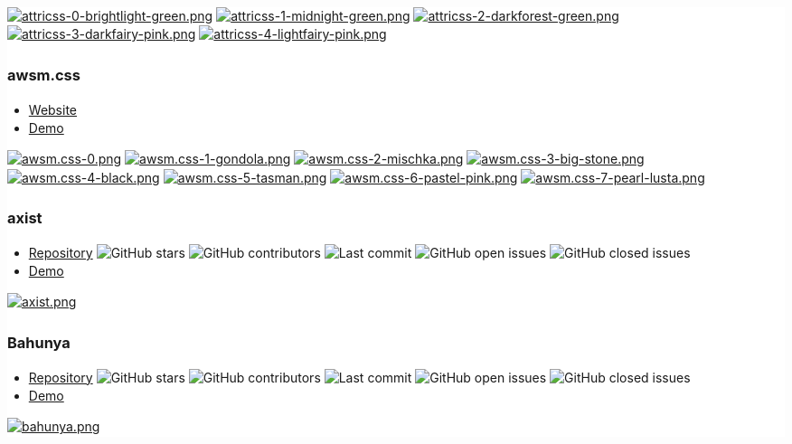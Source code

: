 [![attricss-0-brightlight-green.png](thumbnail/attricss-0-brightlight-green.png)](screenshot/attricss-0-brightlight-green.png)
[![attricss-1-midnight-green.png](thumbnail/attricss-1-midnight-green.png)](screenshot/attricss-1-midnight-green.png)
[![attricss-2-darkforest-green.png](thumbnail/attricss-2-darkforest-green.png)](screenshot/attricss-2-darkforest-green.png)
[![attricss-3-darkfairy-pink.png](thumbnail/attricss-3-darkfairy-pink.png)](screenshot/attricss-3-darkfairy-pink.png)
[![attricss-4-lightfairy-pink.png](thumbnail/attricss-4-lightfairy-pink.png)](screenshot/attricss-4-lightfairy-pink.png)


### awsm.css

* [Website](https://igoradamenko.com/awsm.css/v2/)
* [Demo](https://igoradamenko.com/awsm.css/v2/elements.html)

[![awsm.css-0.png](thumbnail/awsm.css-0.png)](screenshot/awsm.css-0.png)
[![awsm.css-1-gondola.png](thumbnail/awsm.css-1-gondola.png)](screenshot/awsm.css-1-gondola.png)
[![awsm.css-2-mischka.png](thumbnail/awsm.css-2-mischka.png)](screenshot/awsm.css-2-mischka.png)
[![awsm.css-3-big-stone.png](thumbnail/awsm.css-3-big-stone.png)](screenshot/awsm.css-3-big-stone.png)
[![awsm.css-4-black.png](thumbnail/awsm.css-4-black.png)](screenshot/awsm.css-4-black.png)
[![awsm.css-5-tasman.png](thumbnail/awsm.css-5-tasman.png)](screenshot/awsm.css-5-tasman.png)
[![awsm.css-6-pastel-pink.png](thumbnail/awsm.css-6-pastel-pink.png)](screenshot/awsm.css-6-pastel-pink.png)
[![awsm.css-7-pearl-lusta.png](thumbnail/awsm.css-7-pearl-lusta.png)](screenshot/awsm.css-7-pearl-lusta.png)


### axist

* [Repository](https://github.com/ruanmartinelli/axist) ![GitHub stars](https://img.shields.io/github/stars/ruanmartinelli/axist?style=flat-square) ![GitHub contributors](https://img.shields.io/github/contributors-anon/ruanmartinelli/axist?style=flat-square) ![Last commit](https://img.shields.io/github/last-commit/ruanmartinelli/axist?style=flat-square) ![GitHub open issues](https://img.shields.io/github/issues-raw/ruanmartinelli/axist?style=flat-square) ![GitHub closed issues](https://img.shields.io/github/issues-closed-raw/ruanmartinelli/axist?style=flat-square)
* [Demo](https://ruanmartinelli.github.io/axist/)

[![axist.png](thumbnail/axist.png)](screenshot/axist.png)


### Bahunya

* [Repository](https://github.com/Kimeiga/bahunya) ![GitHub stars](https://img.shields.io/github/stars/Kimeiga/bahunya?style=flat-square) ![GitHub contributors](https://img.shields.io/github/contributors-anon/Kimeiga/bahunya?style=flat-square) ![Last commit](https://img.shields.io/github/last-commit/Kimeiga/bahunya?style=flat-square) ![GitHub open issues](https://img.shields.io/github/issues-raw/Kimeiga/bahunya?style=flat-square) ![GitHub closed issues](https://img.shields.io/github/issues-closed-raw/Kimeiga/bahunya?style=flat-square)
* [Demo](https://kimeiga.github.io/bahunya/)

[![bahunya.png](thumbnail/bahunya.png)](screenshot/bahunya.png)
